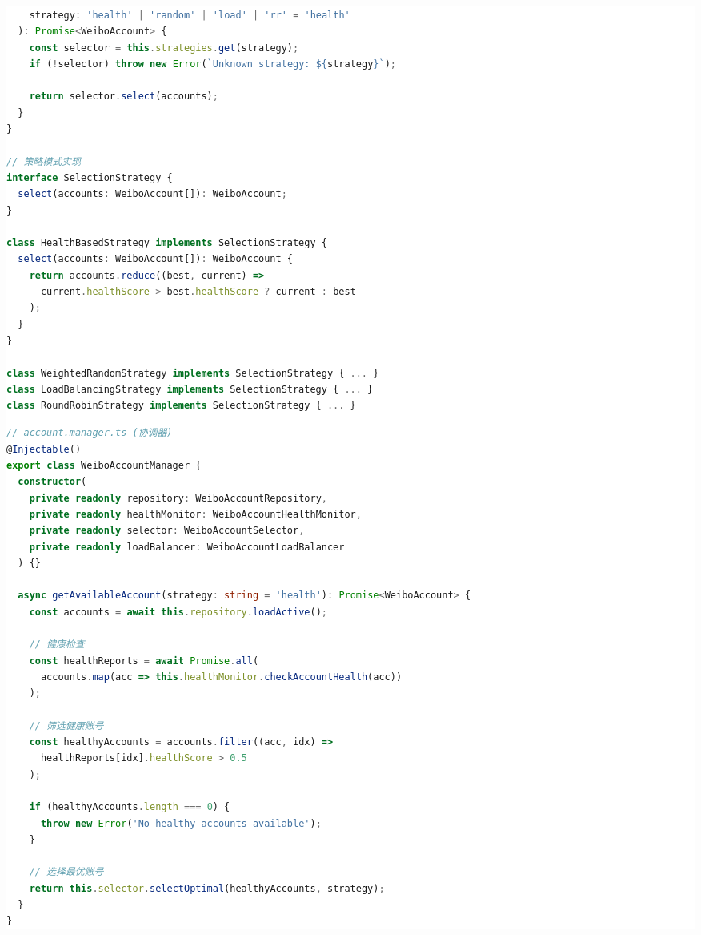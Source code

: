 ```typescript
    strategy: 'health' | 'random' | 'load' | 'rr' = 'health'
  ): Promise<WeiboAccount> {
    const selector = this.strategies.get(strategy);
    if (!selector) throw new Error(`Unknown strategy: ${strategy}`);

    return selector.select(accounts);
  }
}

// 策略模式实现
interface SelectionStrategy {
  select(accounts: WeiboAccount[]): WeiboAccount;
}

class HealthBasedStrategy implements SelectionStrategy {
  select(accounts: WeiboAccount[]): WeiboAccount {
    return accounts.reduce((best, current) =>
      current.healthScore > best.healthScore ? current : best
    );
  }
}

class WeightedRandomStrategy implements SelectionStrategy { ... }
class LoadBalancingStrategy implements SelectionStrategy { ... }
class RoundRobinStrategy implements SelectionStrategy { ... }
```

```typescript
// account.manager.ts (协调器)
@Injectable()
export class WeiboAccountManager {
  constructor(
    private readonly repository: WeiboAccountRepository,
    private readonly healthMonitor: WeiboAccountHealthMonitor,
    private readonly selector: WeiboAccountSelector,
    private readonly loadBalancer: WeiboAccountLoadBalancer
  ) {}

  async getAvailableAccount(strategy: string = 'health'): Promise<WeiboAccount> {
    const accounts = await this.repository.loadActive();

    // 健康检查
    const healthReports = await Promise.all(
      accounts.map(acc => this.healthMonitor.checkAccountHealth(acc))
    );

    // 筛选健康账号
    const healthyAccounts = accounts.filter((acc, idx) =>
      healthReports[idx].healthScore > 0.5
    );

    if (healthyAccounts.length === 0) {
      throw new Error('No healthy accounts available');
    }

    // 选择最优账号
    return this.selector.selectOptimal(healthyAccounts, strategy);
  }
}
```
